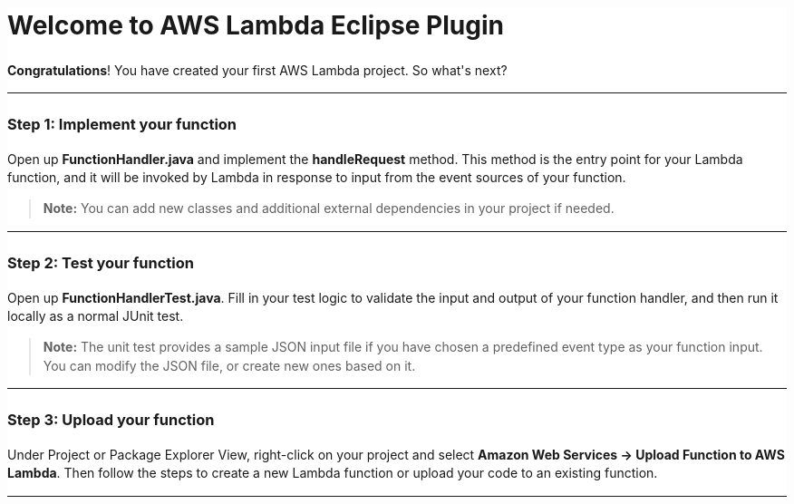 <div>

<h1>Welcome to AWS Lambda Eclipse Plugin</h1>

<p><strong>Congratulations</strong>! You have created your first AWS Lambda project. So what's next?</p>

<hr>

</div>

<div>

<h3>Step 1: Implement your function</h3>

<p>Open up <strong>FunctionHandler.java</strong> and implement the <strong>handleRequest</strong> method. This method is the entry point for your Lambda function, and it will be invoked by Lambda in response to input from the event sources of your function.</p>

<blockquote>
  <p><strong>Note:</strong> You can add new classes and additional external dependencies in your project if needed.</p>
</blockquote>

<hr>

</div>

<div>

<h3>Step 2: Test your function</h3>

<p>Open up <strong>FunctionHandlerTest.java</strong>. Fill in your test logic to validate the input and output of your function handler, and then run it locally as a normal JUnit test.</p>

<blockquote>
  <p><strong>Note:</strong> The unit test provides a sample JSON input file if you have chosen a predefined event type as your function input. You can modify the JSON file, or create new ones based on it.</p>
</blockquote>

<hr>

</div>

<div>

<h3>Step 3: Upload your function</h3>

<p>
Under Project or Package Explorer View, right-click on your project and select <strong>Amazon Web Services -&gt; Upload Function to AWS Lambda</strong>.
Then follow the steps to create a new Lambda function or upload your code to an existing function.
</p>
</ul>

<hr>

</div>

<div>
